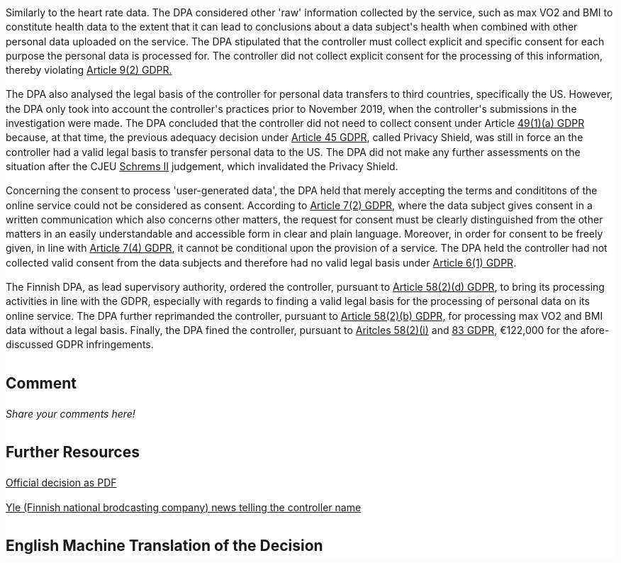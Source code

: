 Similarly to the heart rate data. The DPA considered other 'raw' information collected by the service, such as max VO2 and BMI to constitute health data to the extent that it can lead to conclusions about a data subject's health when combined with other personal data uploaded on the service. The DPA stipulated that the controller must collect explicit and specific consent for each purpose the personal data is processed for. The controller did not collect explicit consent for the processing of this information, thereby violating [Article 9(2) GDPR.](/index.php?title=Article_9_GDPR "Article 9 GDPR")

The DPA also analysed the legal basis of the controller for personal data transfers to third countries, specifically the US. However, the DPA only took into account the controller's practices prior to November 2019, when the controller's submissions in the investigation were made. The DPA concluded that the controller did not need to collect consent under Article [49(1)(a) GDPR](/index.php?title=Article_49_GDPR "Article 49 GDPR") because, at that time, the previous adequacy decision under [Article 45 GDPR](/index.php?title=Article_45_GDPR "Article 45 GDPR"), called Privacy Shield, was still in force an the controller had a valid legal basis to transfer personal data to the US. The DPA did not make any further assessments on the situation after the CJEU [Schrems II](/index.php?title=CJEU_-_C-311/18_-_Schrems_II "CJEU - C-311/18 - Schrems II") judgement, which invalidated the Privacy Shield.

Concerning the consent to process 'user-generated data', the DPA held that merely accepting the terms and condititons of the online service could not be considered as consent. According to [Article 7(2) GDPR](/index.php?title=Article_7_GDPR "Article 7 GDPR"), where the data subject gives consent in a written communication which also concerns other matters, the request for consent must be clearly distinguished from the other matters in an easily understandable and accessible form in clear and plain language. Moreover, in order for consent to be freely given, in line with [Article 7(4) GDPR](/index.php?title=Article_7_GDPR "Article 7 GDPR"), it cannot be conditional upon the provision of a service. The DPA held the controller had not collected valid consent from the data subjects and therefore had no valid legal basis under [Article 6(1) GDPR](/index.php?title=Article_6_GDPR "Article 6 GDPR").

The Finnish DPA, as lead supervisory authority, ordered the controller, pursuant to [Article 58(2)(d) GDPR](/index.php?title=Article_58_GDPR "Article 58 GDPR"), to bring its processing activities in line with the GDPR, especially with regards to finding a valid legal basis for the processing of personal data on its online service. The DPA further reprimanded the controller, pursuant to [Article 58(2)(b) GDPR,](/index.php?title=Article_58_GDPR "Article 58 GDPR") for processing max VO2 and BMI data without a legal basis. Finally, the DPA fined the controller, pursuant to [Aritcles 58(2)(i)](/index.php?title=Article_58_GDPR "Article 58 GDPR") and [83 GDPR](/index.php?title=Article_83_GDPR "Article 83 GDPR"), €122,000 for the afore-discussed GDPR infringements.

## Comment

_Share your comments here!_

## Further Resources

[Official decision as PDF](https://tietosuoja.fi/documents/6927448/146469002/Tietosuojavaltuutetun+ja+seuraamuskollegion+p%C3%A4%C3%A4t%C3%B6s_1198.161.2022.pdf)

[Yle (Finnish national brodcasting company) news telling the controller name](https://yle.fi/a/74-20012360)

## English Machine Translation of the Decision
